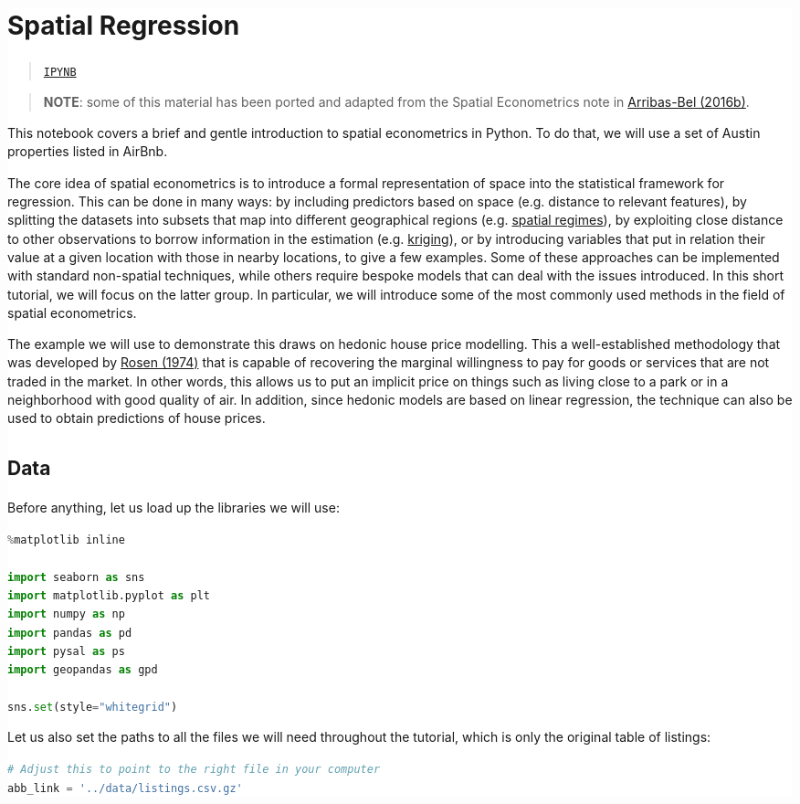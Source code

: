 # Spatial Regression

> [`IPYNB`](../content/part2/08_spatial_regression.ipynb)

> **NOTE**: some of this material has been ported and adapted from the Spatial Econometrics note in [Arribas-Bel (2016b)](http://darribas.org/spa_notes).

This notebook covers a brief and gentle introduction to spatial econometrics in Python. To do that, we will use a set of Austin properties listed in AirBnb.

The core idea of spatial econometrics is to introduce a formal representation of space into the statistical framework for regression. This can be done in many ways: by including predictors based on space (e.g. distance to relevant features), by splitting the datasets into subsets that map into different geographical regions (e.g. [spatial regimes](http://pysal.readthedocs.io/en/latest/library/spreg/regimes.html)), by exploiting close distance to other observations to borrow information in the estimation (e.g. [kriging](https://en.wikipedia.org/wiki/Kriging)), or by introducing variables that put in relation their value at a given location with those in nearby locations, to give a few examples. Some of these approaches can be implemented with standard non-spatial techniques, while others require bespoke models that can deal with the issues introduced. In this short tutorial, we will focus on the latter group. In particular, we will introduce some of the most commonly used methods in the field of spatial econometrics.

The example we will use to demonstrate this draws on hedonic house price modelling. This a well-established methodology that was developed by [Rosen (1974)](https://www.sonoma.edu/users/c/cuellar/econ421/rosen-hedonic.pdf) that is capable of recovering the marginal willingness to pay for goods or services that are not traded in the market. In other words, this allows us to put an implicit price on things such as living close to a park or in a neighborhood with good quality of air. In addition, since hedonic models are based on linear regression, the technique can also be used to obtain predictions of house prices.

## Data

Before anything, let us load up the libraries we will use:


```python
%matplotlib inline

import seaborn as sns
import matplotlib.pyplot as plt
import numpy as np
import pandas as pd
import pysal as ps
import geopandas as gpd

sns.set(style="whitegrid")
```

Let us also set the paths to all the files we will need throughout the tutorial, which is only the original table of listings:


```python
# Adjust this to point to the right file in your computer
abb_link = '../data/listings.csv.gz'
```
